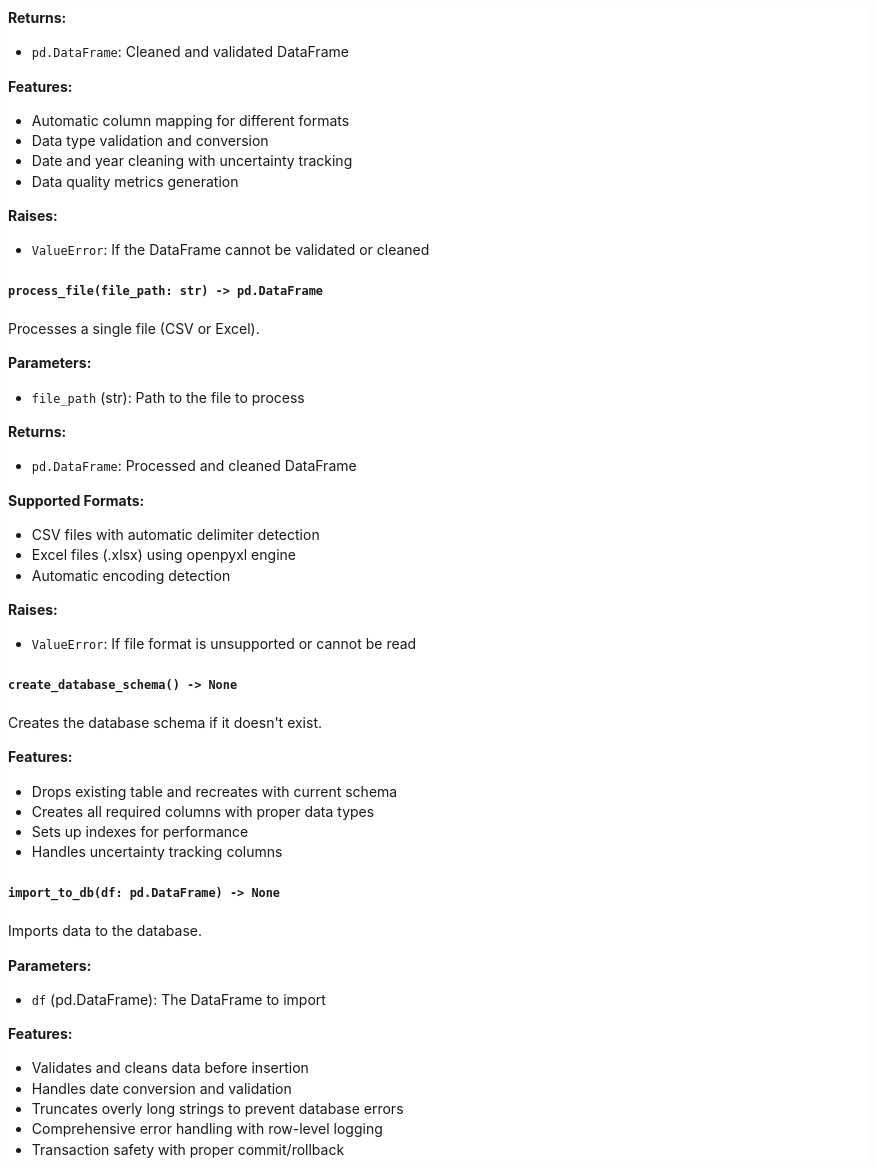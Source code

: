 **Returns:**

- `pd.DataFrame`: Cleaned and validated DataFrame

**Features:**

- Automatic column mapping for different formats
- Data type validation and conversion
- Date and year cleaning with uncertainty tracking
- Data quality metrics generation

**Raises:**

- `ValueError`: If the DataFrame cannot be validated or cleaned

#### `process_file(file_path: str) -> pd.DataFrame`

Processes a single file (CSV or Excel).

**Parameters:**

- `file_path` (str): Path to the file to process

**Returns:**

- `pd.DataFrame`: Processed and cleaned DataFrame

**Supported Formats:**

- CSV files with automatic delimiter detection
- Excel files (.xlsx) using openpyxl engine
- Automatic encoding detection

**Raises:**

- `ValueError`: If file format is unsupported or cannot be read

#### `create_database_schema() -> None`

Creates the database schema if it doesn't exist.

**Features:**

- Drops existing table and recreates with current schema
- Creates all required columns with proper data types
- Sets up indexes for performance
- Handles uncertainty tracking columns

#### `import_to_db(df: pd.DataFrame) -> None`

Imports data to the database.

**Parameters:**

- `df` (pd.DataFrame): The DataFrame to import

**Features:**

- Validates and cleans data before insertion
- Handles date conversion and validation
- Truncates overly long strings to prevent database errors
- Comprehensive error handling with row-level logging
- Transaction safety with proper commit/rollback
